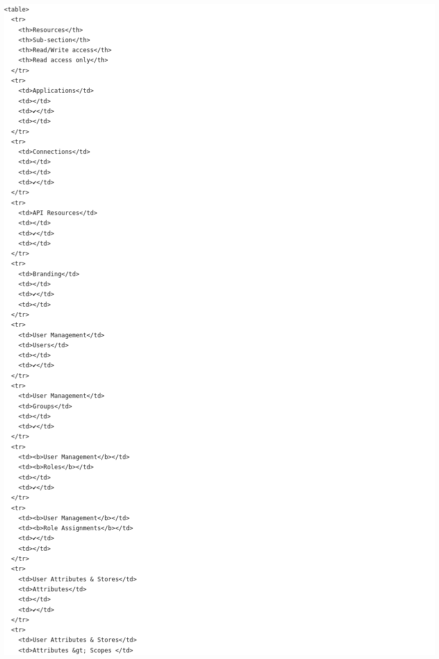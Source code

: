     <table>
      <tr>
        <th>Resources</th>
        <th>Sub-section</th> 
        <th>Read/Write access</th> 
        <th>Read access only</th>
      </tr>
      <tr>
        <td>Applications</td>
        <td>️</td>
        <td>✔</td>
        <td>️</td>
      </tr>
      <tr>
        <td>Connections</td>
        <td>️</td>
        <td>️</td>
        <td>✔</td>
      </tr>
      <tr>
        <td>API Resources</td>
        <td>️</td>
        <td>✔</td>
        <td></td>
      </tr>
      <tr>
        <td>Branding</td>
        <td>️</td>
        <td>✔</td>
        <td>️</td>
      </tr>
      <tr>
        <td>User Management</td>
        <td>Users️</td>
        <td>️</td>
        <td>✔</td>
      </tr>
      <tr>
        <td>User Management</td>
        <td>Groups️</td>
        <td>️</td>
        <td>✔</td>
      </tr>
      <tr>
        <td><b>User Management</b></td>
        <td><b>Roles</b></td>
        <td>️</td>
        <td>️✔</td>
      </tr>
      <tr>
        <td><b>User Management</b></td>
        <td><b>Role Assignments</b></td>
        <td>️✔</td>
        <td>️</td>
      </tr>
      <tr>
        <td>User Attributes & Stores</td>
        <td>Attributes</td>
        <td>️</td>
        <td>️✔</td>
      </tr>
      <tr>
        <td>User Attributes & Stores</td>
        <td>Attributes &gt; Scopes </td>